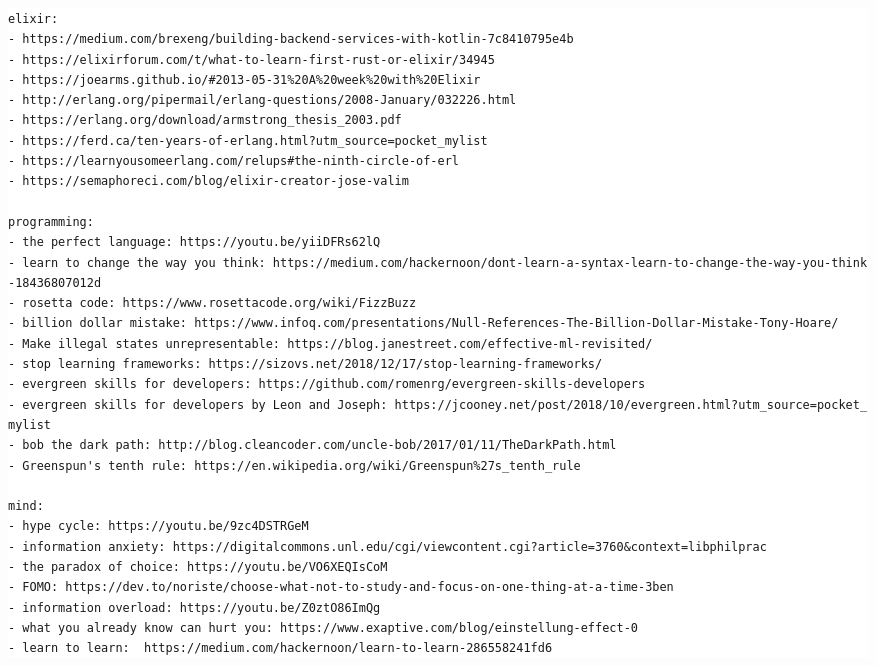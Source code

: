 ```
elixir:
- https://medium.com/brexeng/building-backend-services-with-kotlin-7c8410795e4b
- https://elixirforum.com/t/what-to-learn-first-rust-or-elixir/34945
- https://joearms.github.io/#2013-05-31%20A%20week%20with%20Elixir
- http://erlang.org/pipermail/erlang-questions/2008-January/032226.html
- https://erlang.org/download/armstrong_thesis_2003.pdf
- https://ferd.ca/ten-years-of-erlang.html?utm_source=pocket_mylist
- https://learnyousomeerlang.com/relups#the-ninth-circle-of-erl
- https://semaphoreci.com/blog/elixir-creator-jose-valim

programming:
- the perfect language: https://youtu.be/yiiDFRs62lQ
- learn to change the way you think: https://medium.com/hackernoon/dont-learn-a-syntax-learn-to-change-the-way-you-think-18436807012d
- rosetta code: https://www.rosettacode.org/wiki/FizzBuzz
- billion dollar mistake: https://www.infoq.com/presentations/Null-References-The-Billion-Dollar-Mistake-Tony-Hoare/
- Make illegal states unrepresentable: https://blog.janestreet.com/effective-ml-revisited/
- stop learning frameworks: https://sizovs.net/2018/12/17/stop-learning-frameworks/
- evergreen skills for developers: https://github.com/romenrg/evergreen-skills-developers
- evergreen skills for developers by Leon and Joseph: https://jcooney.net/post/2018/10/evergreen.html?utm_source=pocket_mylist
- bob the dark path: http://blog.cleancoder.com/uncle-bob/2017/01/11/TheDarkPath.html
- Greenspun's tenth rule: https://en.wikipedia.org/wiki/Greenspun%27s_tenth_rule

mind:
- hype cycle: https://youtu.be/9zc4DSTRGeM
- information anxiety: https://digitalcommons.unl.edu/cgi/viewcontent.cgi?article=3760&context=libphilprac
- the paradox of choice: https://youtu.be/VO6XEQIsCoM
- FOMO: https://dev.to/noriste/choose-what-not-to-study-and-focus-on-one-thing-at-a-time-3ben
- information overload: https://youtu.be/Z0ztO86ImQg
- what you already know can hurt you: https://www.exaptive.com/blog/einstellung-effect-0
- learn to learn:  https://medium.com/hackernoon/learn-to-learn-286558241fd6
```
